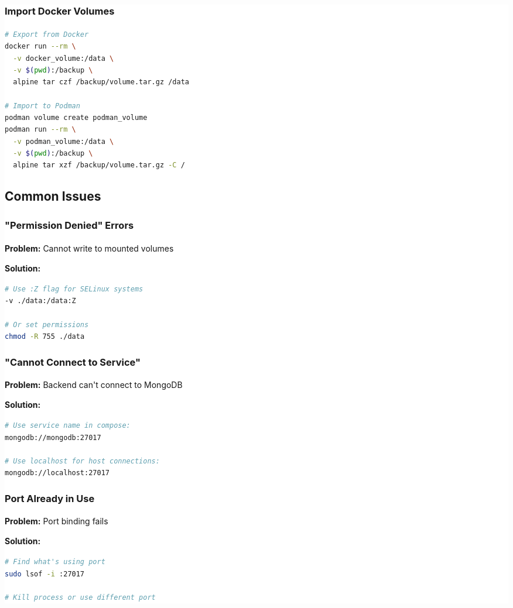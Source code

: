 ### Import Docker Volumes

```bash
# Export from Docker
docker run --rm \
  -v docker_volume:/data \
  -v $(pwd):/backup \
  alpine tar czf /backup/volume.tar.gz /data

# Import to Podman
podman volume create podman_volume
podman run --rm \
  -v podman_volume:/data \
  -v $(pwd):/backup \
  alpine tar xzf /backup/volume.tar.gz -C /
```

## Common Issues

### "Permission Denied" Errors

**Problem:** Cannot write to mounted volumes

**Solution:**
```bash
# Use :Z flag for SELinux systems
-v ./data:/data:Z

# Or set permissions
chmod -R 755 ./data
```

### "Cannot Connect to Service"

**Problem:** Backend can't connect to MongoDB

**Solution:**
```bash
# Use service name in compose:
mongodb://mongodb:27017

# Use localhost for host connections:
mongodb://localhost:27017
```

### Port Already in Use

**Problem:** Port binding fails

**Solution:**
```bash
# Find what's using port
sudo lsof -i :27017

# Kill process or use different port
```
